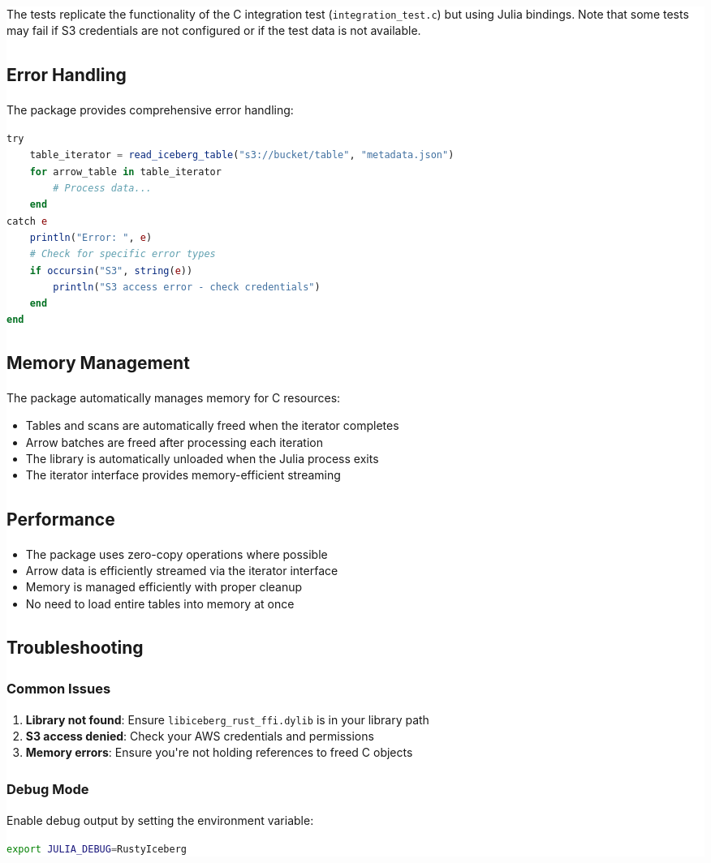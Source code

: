 The tests replicate the functionality of the C integration test (`integration_test.c`) but using Julia bindings. Note that some tests may fail if S3 credentials are not configured or if the test data is not available.

## Error Handling

The package provides comprehensive error handling:

```julia
try
    table_iterator = read_iceberg_table("s3://bucket/table", "metadata.json")
    for arrow_table in table_iterator
        # Process data...
    end
catch e
    println("Error: ", e)
    # Check for specific error types
    if occursin("S3", string(e))
        println("S3 access error - check credentials")
    end
end
```

## Memory Management

The package automatically manages memory for C resources:

- Tables and scans are automatically freed when the iterator completes
- Arrow batches are freed after processing each iteration
- The library is automatically unloaded when the Julia process exits
- The iterator interface provides memory-efficient streaming

## Performance

- The package uses zero-copy operations where possible
- Arrow data is efficiently streamed via the iterator interface
- Memory is managed efficiently with proper cleanup
- No need to load entire tables into memory at once

## Troubleshooting

### Common Issues

1. **Library not found**: Ensure `libiceberg_rust_ffi.dylib` is in your library path
2. **S3 access denied**: Check your AWS credentials and permissions
3. **Memory errors**: Ensure you're not holding references to freed C objects

### Debug Mode

Enable debug output by setting the environment variable:
```bash
export JULIA_DEBUG=RustyIceberg
```
